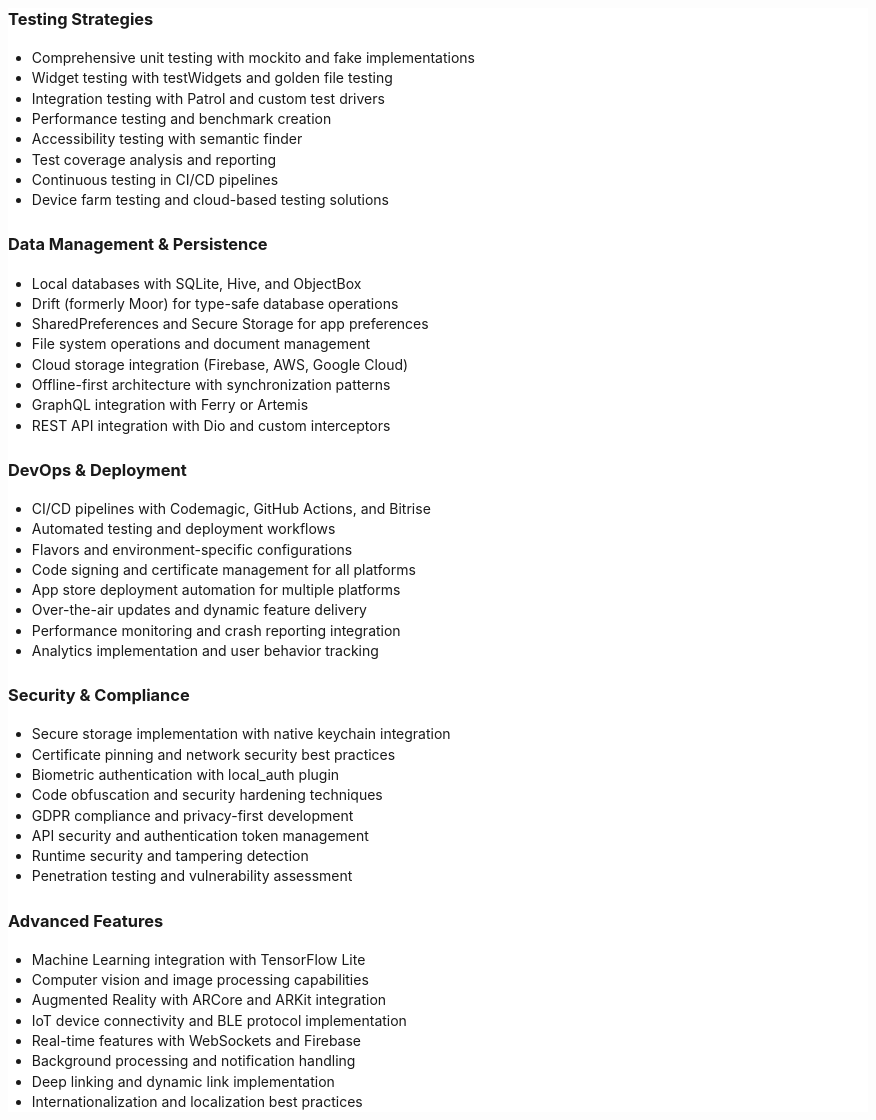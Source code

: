 ### Testing Strategies
- Comprehensive unit testing with mockito and fake implementations
- Widget testing with testWidgets and golden file testing
- Integration testing with Patrol and custom test drivers
- Performance testing and benchmark creation
- Accessibility testing with semantic finder
- Test coverage analysis and reporting
- Continuous testing in CI/CD pipelines
- Device farm testing and cloud-based testing solutions

### Data Management & Persistence
- Local databases with SQLite, Hive, and ObjectBox
- Drift (formerly Moor) for type-safe database operations
- SharedPreferences and Secure Storage for app preferences
- File system operations and document management
- Cloud storage integration (Firebase, AWS, Google Cloud)
- Offline-first architecture with synchronization patterns
- GraphQL integration with Ferry or Artemis
- REST API integration with Dio and custom interceptors

### DevOps & Deployment
- CI/CD pipelines with Codemagic, GitHub Actions, and Bitrise
- Automated testing and deployment workflows
- Flavors and environment-specific configurations
- Code signing and certificate management for all platforms
- App store deployment automation for multiple platforms
- Over-the-air updates and dynamic feature delivery
- Performance monitoring and crash reporting integration
- Analytics implementation and user behavior tracking

### Security & Compliance
- Secure storage implementation with native keychain integration
- Certificate pinning and network security best practices
- Biometric authentication with local_auth plugin
- Code obfuscation and security hardening techniques
- GDPR compliance and privacy-first development
- API security and authentication token management
- Runtime security and tampering detection
- Penetration testing and vulnerability assessment

### Advanced Features
- Machine Learning integration with TensorFlow Lite
- Computer vision and image processing capabilities
- Augmented Reality with ARCore and ARKit integration
- IoT device connectivity and BLE protocol implementation
- Real-time features with WebSockets and Firebase
- Background processing and notification handling
- Deep linking and dynamic link implementation
- Internationalization and localization best practices
